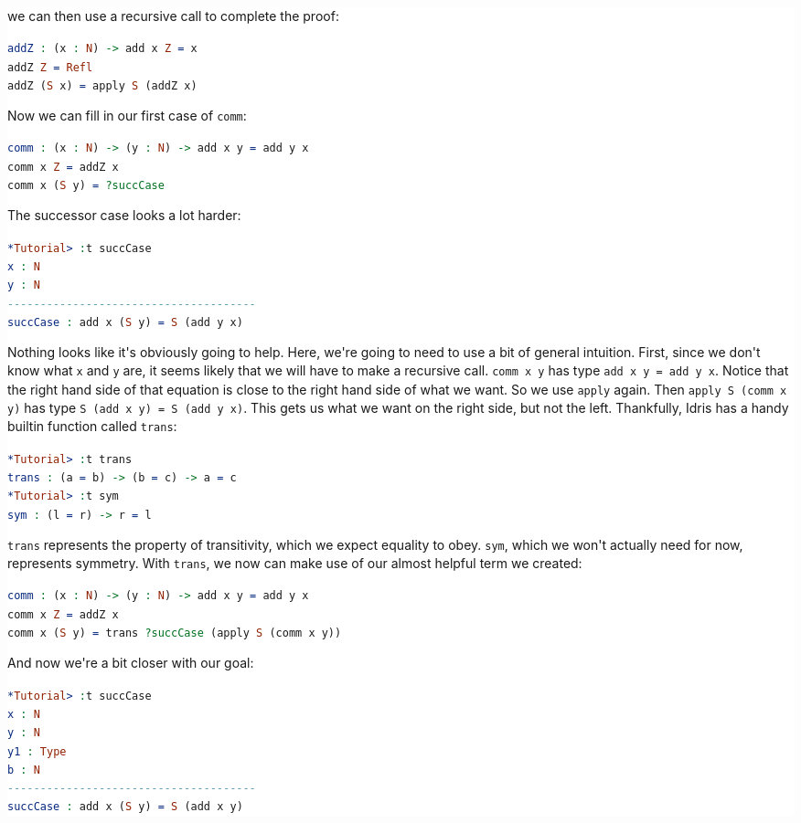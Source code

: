 we can then use a recursive call to complete the proof:

```idris
addZ : (x : N) -> add x Z = x
addZ Z = Refl
addZ (S x) = apply S (addZ x)
```

Now we can fill in our first case of `comm`:

```idris
comm : (x : N) -> (y : N) -> add x y = add y x
comm x Z = addZ x
comm x (S y) = ?succCase
```

The successor case looks a lot harder:

```idris
*Tutorial> :t succCase
x : N
y : N
--------------------------------------
succCase : add x (S y) = S (add y x)
```

Nothing looks like it's obviously going to help. Here, we're going to need to
use a bit of general intuition. First, since we don't know what `x` and `y`
are, it seems likely that we will have to make a recursive call.
`comm x y` has type `add x y = add y x`. Notice that the right hand side of
that equation is close to the right hand side of what we want. So we use
`apply` again. Then `apply S (comm x y)` has type `S (add x y) = S (add y x)`.
This gets us what we want on the right side, but not the left. Thankfully,
Idris has a handy builtin function called `trans`:

```idris
*Tutorial> :t trans
trans : (a = b) -> (b = c) -> a = c
*Tutorial> :t sym
sym : (l = r) -> r = l
```

`trans` represents the property of transitivity, which we expect
equality to obey. `sym`, which we won't actually need for now, represents
symmetry. With `trans`, we now can make use of our almost helpful term we
created:

```idris
comm : (x : N) -> (y : N) -> add x y = add y x
comm x Z = addZ x
comm x (S y) = trans ?succCase (apply S (comm x y))
```

And now we're a bit closer with our goal:

```idris
*Tutorial> :t succCase
x : N
y : N
y1 : Type
b : N
--------------------------------------
succCase : add x (S y) = S (add x y)
```
